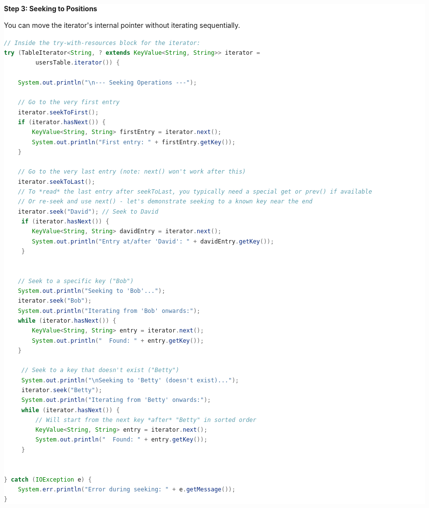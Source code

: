 **Step 3: Seeking to Positions**

You can move the iterator's internal pointer without iterating sequentially.

```java
// Inside the try-with-resources block for the iterator:
try (TableIterator<String, ? extends KeyValue<String, String>> iterator =
         usersTable.iterator()) {

    System.out.println("\n--- Seeking Operations ---");

    // Go to the very first entry
    iterator.seekToFirst();
    if (iterator.hasNext()) {
        KeyValue<String, String> firstEntry = iterator.next();
        System.out.println("First entry: " + firstEntry.getKey());
    }

    // Go to the very last entry (note: next() won't work after this)
    iterator.seekToLast();
    // To *read* the last entry after seekToLast, you typically need a special get or prev() if available
    // Or re-seek and use next() - let's demonstrate seeking to a known key near the end
    iterator.seek("David"); // Seek to David
     if (iterator.hasNext()) {
        KeyValue<String, String> davidEntry = iterator.next();
        System.out.println("Entry at/after 'David': " + davidEntry.getKey());
     }


    // Seek to a specific key ("Bob")
    System.out.println("Seeking to 'Bob'...");
    iterator.seek("Bob");
    System.out.println("Iterating from 'Bob' onwards:");
    while (iterator.hasNext()) {
        KeyValue<String, String> entry = iterator.next();
        System.out.println("  Found: " + entry.getKey());
    }

     // Seek to a key that doesn't exist ("Betty")
     System.out.println("\nSeeking to 'Betty' (doesn't exist)...");
     iterator.seek("Betty");
     System.out.println("Iterating from 'Betty' onwards:");
     while (iterator.hasNext()) {
         // Will start from the next key *after* "Betty" in sorted order
         KeyValue<String, String> entry = iterator.next();
         System.out.println("  Found: " + entry.getKey());
     }


} catch (IOException e) {
    System.err.println("Error during seeking: " + e.getMessage());
}
```
